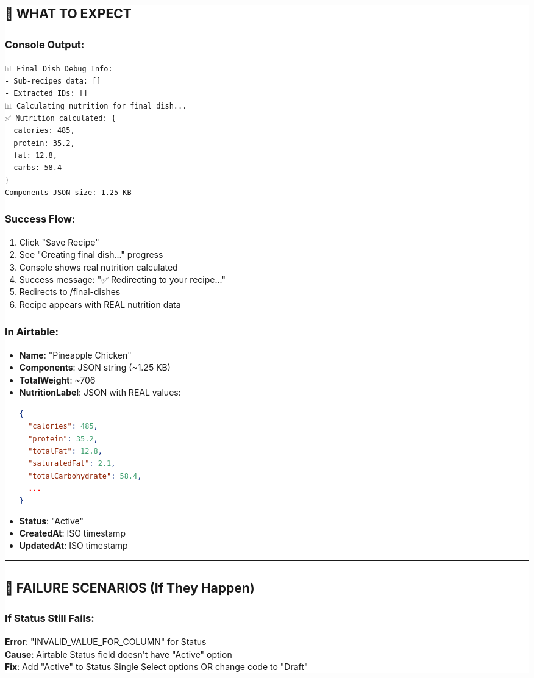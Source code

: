 
## 🎯 WHAT TO EXPECT

### Console Output:
```
📊 Final Dish Debug Info:
- Sub-recipes data: []
- Extracted IDs: []
📊 Calculating nutrition for final dish...
✅ Nutrition calculated: {
  calories: 485,
  protein: 35.2,
  fat: 12.8,
  carbs: 58.4
}
Components JSON size: 1.25 KB
```

### Success Flow:
1. Click "Save Recipe"
2. See "Creating final dish..." progress
3. Console shows real nutrition calculated
4. Success message: "✅ Redirecting to your recipe..."
5. Redirects to /final-dishes
6. Recipe appears with REAL nutrition data

### In Airtable:
- **Name**: "Pineapple Chicken"
- **Components**: JSON string (~1.25 KB)
- **TotalWeight**: ~706
- **NutritionLabel**: JSON with REAL values:
  ```json
  {
    "calories": 485,
    "protein": 35.2,
    "totalFat": 12.8,
    "saturatedFat": 2.1,
    "totalCarbohydrate": 58.4,
    ...
  }
  ```
- **Status**: "Active"
- **CreatedAt**: ISO timestamp
- **UpdatedAt**: ISO timestamp

---

## 🚨 FAILURE SCENARIOS (If They Happen)

### If Status Still Fails:
**Error**: "INVALID_VALUE_FOR_COLUMN" for Status  
**Cause**: Airtable Status field doesn't have "Active" option  
**Fix**: Add "Active" to Status Single Select options OR change code to "Draft"
